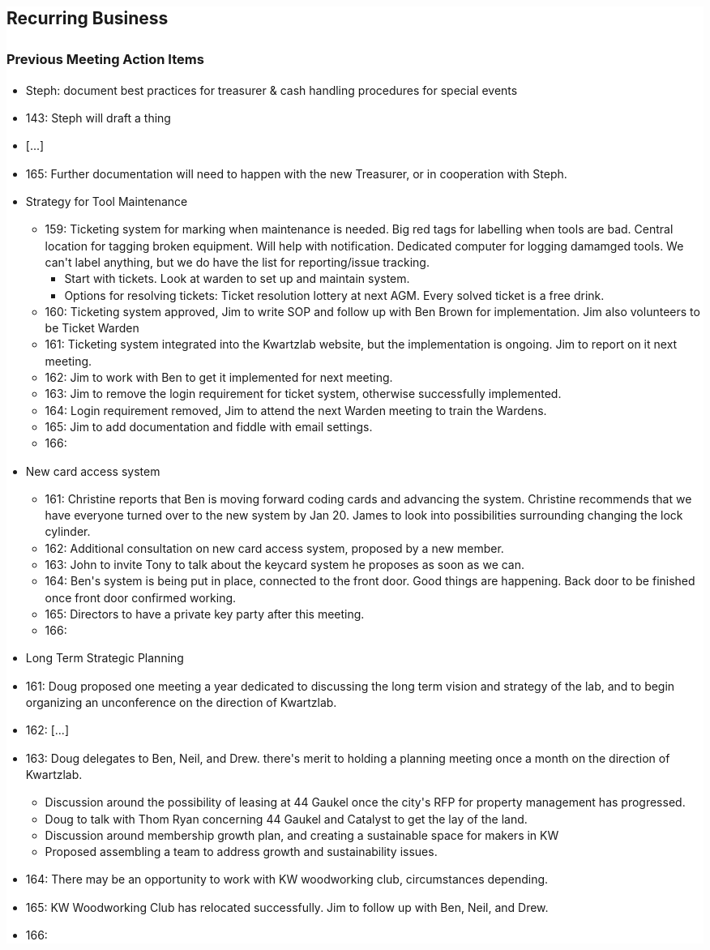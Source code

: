 ## Recurring Business

### Previous Meeting Action Items
* Steph: document best practices for treasurer & cash handling procedures for special events
 * 143: Steph will draft a thing
 * [...]
 * 165: Further documentation will need to happen with the new Treasurer, or in cooperation with Steph. 
 
* Strategy for Tool Maintenance
  * 159: Ticketing system for marking when maintenance is needed. Big red tags for labelling when tools are bad. Central location for tagging broken equipment. Will help with notification. Dedicated computer for logging damamged tools. We can't label anything, but we do have the list for reporting/issue tracking.
    * Start with tickets. Look at warden to set up and maintain system.
    * Options for resolving tickets: Ticket resolution lottery at next AGM. Every solved ticket is a free drink.
  * 160: Ticketing system approved, Jim to write SOP and follow up with Ben Brown for implementation. Jim also volunteers to be Ticket Warden
  * 161: Ticketing system integrated into the Kwartzlab website, but the implementation is ongoing. Jim to report on it next meeting. 
  * 162: Jim to work with Ben to get it implemented for next meeting.
  * 163: Jim to remove the login requirement for ticket system, otherwise successfully implemented.
  * 164: Login requirement removed, Jim to attend the next Warden meeting to train the Wardens.
  * 165: Jim to add documentation and fiddle with email settings. 
  * 166: 
 
* New card access system
  * 161: Christine reports that Ben is moving forward coding cards and advancing the system. Christine recommends that we have everyone turned over to the new system by Jan 20. James to look into possibilities surrounding changing the lock cylinder.
  * 162: Additional consultation on new card access system, proposed by a new member.
  * 163: John to invite Tony to talk about the keycard system he proposes as soon as we can.
  * 164: Ben's system is being put in place, connected to the front door. Good things are happening. Back door to be finished once front door confirmed working. 
  * 165: Directors to have a private key party after this meeting. 
  * 166: 
 
* Long Term Strategic Planning
 * 161: Doug proposed one meeting a year dedicated to discussing the long term vision and strategy of the lab, and to begin organizing an unconference on the direction of Kwartzlab.
 * 162: [...]
 * 163: Doug delegates to Ben, Neil, and Drew. there's merit to holding a planning meeting once a month on the direction of Kwartzlab.
    * Discussion around the possibility of leasing at 44 Gaukel once the city's RFP for property management has progressed.
    * Doug to talk with Thom Ryan concerning 44 Gaukel and Catalyst to get the lay of the land.
    * Discussion around membership growth plan, and creating a sustainable space for makers in KW
    * Proposed assembling a team to address growth and sustainability issues.
 * 164: There may be an opportunity to work with KW woodworking club, circumstances depending. 
 * 165: KW Woodworking Club has relocated successfully. Jim to follow up with Ben, Neil, and Drew. 
 * 166: 
